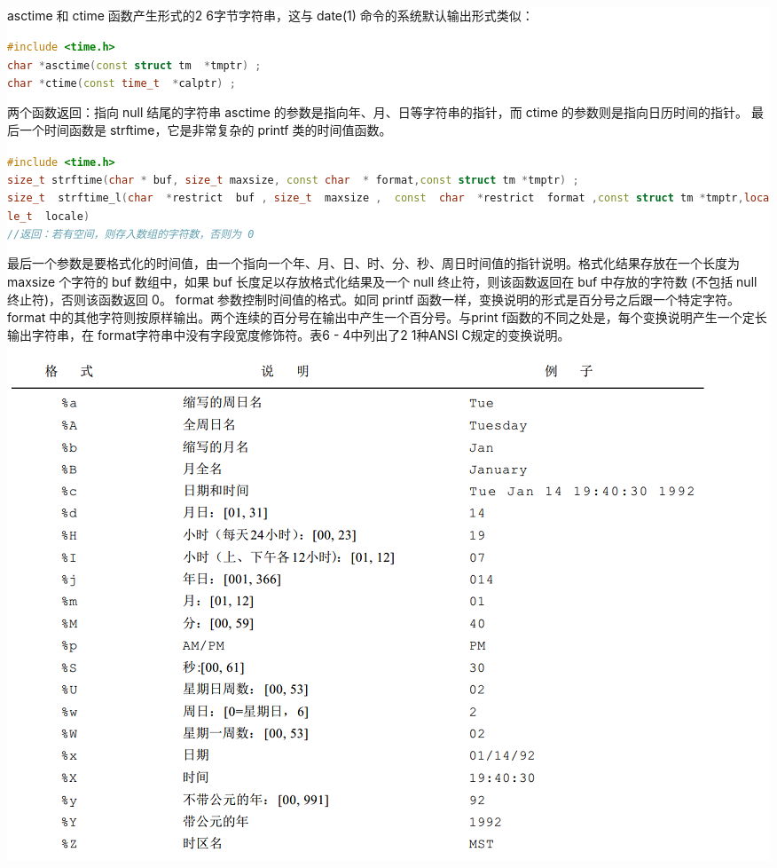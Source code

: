 asctime 和 ctime 函数产生形式的2 6字节字符串，这与 date(1) 命令的系统默认输出形式类似：

```c++
#include <time.h>
char *asctime(const struct tm  *tmptr) ;
char *ctime(const time_t  *calptr) ;
```

两个函数返回：指向 null 结尾的字符串
asctime 的参数是指向年、月、日等字符串的指针，而 ctime 的参数则是指向日历时间的指针。
最后一个时间函数是 strftime，它是非常复杂的 printf 类的时间值函数。

```c++
#include <time.h>
size_t strftime(char * buf, size_t maxsize, const char  * format,const struct tm *tmptr) ;
size_t  strftime_l(char  *restrict  buf , size_t  maxsize ,  const  char  *restrict  format ,const struct tm *tmptr,locale_t  locale)
//返回：若有空间，则存入数组的字符数，否则为 0
```

最后一个参数是要格式化的时间值，由一个指向一个年、月、日、时、分、秒、周日时间值的指针说明。格式化结果存放在一个长度为 maxsize 个字符的 buf 数组中，如果 buf 长度足以存放格式化结果及一个 null 终止符，则该函数返回在 buf 中存放的字符数 (不包括 null 终止符)，否则该函数返回 0。
format 参数控制时间值的格式。如同 printf 函数一样，变换说明的形式是百分号之后跟一个特定字符。 format 中的其他字符则按原样输出。两个连续的百分号在输出中产生一个百分号。与print f函数的不同之处是，每个变换说明产生一个定长输出字符串，在 format字符串中没有字段宽度修饰符。表6 - 4中列出了2 1种ANSI C规定的变换说明。

![timeff](pic/6_timeff.png)
